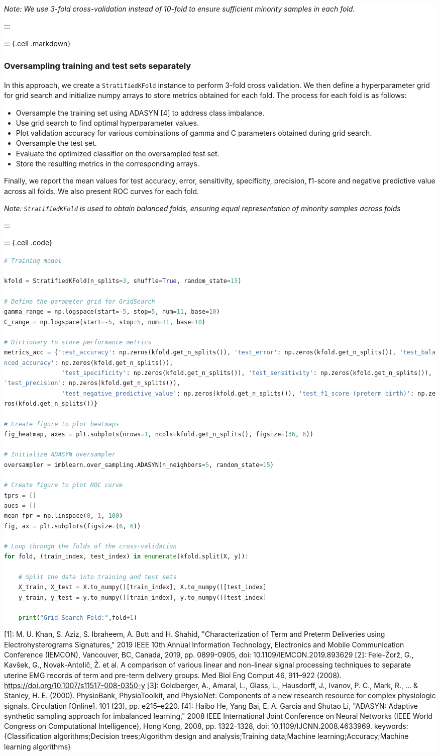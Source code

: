 _Note: We use 3-fold cross-validation instead of 10-fold to ensure sufficient minority samples in each fold._

:::

::: {.cell .markdown}
### Oversampling training and test sets separately

In this approach, we create a `StratifiedKFold` instance to perform 3-fold cross validation. We then define a hyperparameter grid for grid search and initialize numpy arrays to store metrics obtained for each fold. The process for each fold is as follows:

- Oversample the training set using ADASYN [4] to address class imbalance.
- Use grid search to find optimal hyperparameter values.
- Plot validation accuracy for various combinations of gamma and C parameters obtained during grid search.
- Oversample the test set.
- Evaluate the optimized classifier on the oversampled test set.
- Store the resulting metrics in the corresponding arrays.

Finally, we report the mean values for test accuracy, error, sensitivity, specificity, precision, f1-score and negative predictive value across all folds. We also present ROC curves for each fold. 

_Note: `StratifiedKFold` is used to obtain balanced folds, ensuring equal representation of minority samples across folds_

:::

::: {.cell .code}
```python
# Training model

kfold = StratifiedKFold(n_splits=3, shuffle=True, random_state=15)

# Define the parameter grid for GridSearch
gamma_range = np.logspace(start=-5, stop=5, num=11, base=10)
C_range = np.logspace(start=-5, stop=5, num=11, base=10)

# Dictionary to store performance metrics
metrics_acc = {'test_accuracy': np.zeros(kfold.get_n_splits()), 'test_error': np.zeros(kfold.get_n_splits()), 'test_balanced_accuracy': np.zeros(kfold.get_n_splits()), 
                'test_specificity': np.zeros(kfold.get_n_splits()), 'test_sensitivity': np.zeros(kfold.get_n_splits()), 'test_precision': np.zeros(kfold.get_n_splits()), 
                'test_negative_predictive_value': np.zeros(kfold.get_n_splits()), 'test_f1_score (preterm birth)': np.zeros(kfold.get_n_splits())}

# Create figure to plot heatmaps
fig_heatmap, axes = plt.subplots(nrows=1, ncols=kfold.get_n_splits(), figsize=(36, 6))

# Initialize ADASYN oversampler
oversampler = imblearn.over_sampling.ADASYN(n_neighbors=5, random_state=15)

# Create figure to plot ROC curve
tprs = []
aucs = []
mean_fpr = np.linspace(0, 1, 100)
fig, ax = plt.subplots(figsize=(6, 6))

# Loop through the folds of the cross-validation
for fold, (train_index, test_index) in enumerate(kfold.split(X, y)):

    # Split the data into training and test sets
    X_train, X_test = X.to_numpy()[train_index], X.to_numpy()[test_index]
    y_train, y_test = y.to_numpy()[train_index], y.to_numpy()[test_index]

    print("Grid Search Fold:",fold+1)

```

[1]: M. U. Khan, S. Aziz, S. Ibraheem, A. Butt and H. Shahid, "Characterization of Term and Preterm Deliveries using Electrohysterograms Signatures," 2019 IEEE 10th Annual Information Technology, Electronics and Mobile Communication Conference (IEMCON), Vancouver, BC, Canada, 2019, pp. 0899-0905, doi: 10.1109/IEMCON.2019.893629
[2]: Fele-Žorž, G., Kavšek, G., Novak-Antolič, Ž. et al. A comparison of various linear and non-linear signal processing techniques to separate uterine EMG records of term and pre-term delivery groups. Med Biol Eng Comput 46, 911–922 (2008). https://doi.org/10.1007/s11517-008-0350-y
[3]: Goldberger, A., Amaral, L., Glass, L., Hausdorff, J., Ivanov, P. C., Mark, R., ... & Stanley, H. E. (2000). PhysioBank, PhysioToolkit, and PhysioNet: Components of a new research resource for complex physiologic signals. Circulation [Online]. 101 (23), pp. e215–e220.
[4]: Haibo He, Yang Bai, E. A. Garcia and Shutao Li, "ADASYN: Adaptive synthetic sampling approach for imbalanced learning," 2008 IEEE International Joint Conference on Neural Networks (IEEE World Congress on Computational Intelligence), Hong Kong, 2008, pp. 1322-1328, doi: 10.1109/IJCNN.2008.4633969. keywords: {Classification algorithms;Decision trees;Algorithm design and analysis;Training data;Machine learning;Accuracy;Machine learning algorithms}